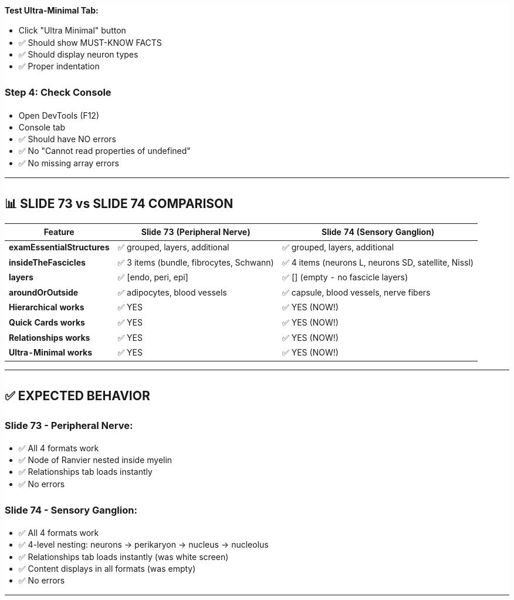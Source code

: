 **Test Ultra-Minimal Tab:**
- Click "Ultra Minimal" button
- ✅ Should show MUST-KNOW FACTS
- ✅ Should display neuron types
- ✅ Proper indentation

### **Step 4: Check Console**
- Open DevTools (F12)
- Console tab
- ✅ Should have NO errors
- ✅ No "Cannot read properties of undefined"
- ✅ No missing array errors

---

## 📊 SLIDE 73 vs SLIDE 74 COMPARISON

| Feature | Slide 73 (Peripheral Nerve) | Slide 74 (Sensory Ganglion) |
|---------|----------------------------|------------------------------|
| **examEssentialStructures** | ✅ grouped, layers, additional | ✅ grouped, layers, additional |
| **insideTheFascicles** | ✅ 3 items (bundle, fibrocytes, Schwann) | ✅ 4 items (neurons L, neurons SD, satellite, Nissl) |
| **layers** | ✅ [endo, peri, epi] | ✅ [] (empty - no fascicle layers) |
| **aroundOrOutside** | ✅ adipocytes, blood vessels | ✅ capsule, blood vessels, nerve fibers |
| **Hierarchical works** | ✅ YES | ✅ YES (NOW!) |
| **Quick Cards works** | ✅ YES | ✅ YES (NOW!) |
| **Relationships works** | ✅ YES | ✅ YES (NOW!) |
| **Ultra-Minimal works** | ✅ YES | ✅ YES (NOW!) |

---

## ✅ EXPECTED BEHAVIOR

### **Slide 73 - Peripheral Nerve:**
- ✅ All 4 formats work
- ✅ Node of Ranvier nested inside myelin
- ✅ Relationships tab loads instantly
- ✅ No errors

### **Slide 74 - Sensory Ganglion:**
- ✅ All 4 formats work
- ✅ 4-level nesting: neurons → perikaryon → nucleus → nucleolus
- ✅ Relationships tab loads instantly (was white screen)
- ✅ Content displays in all formats (was empty)
- ✅ No errors

---